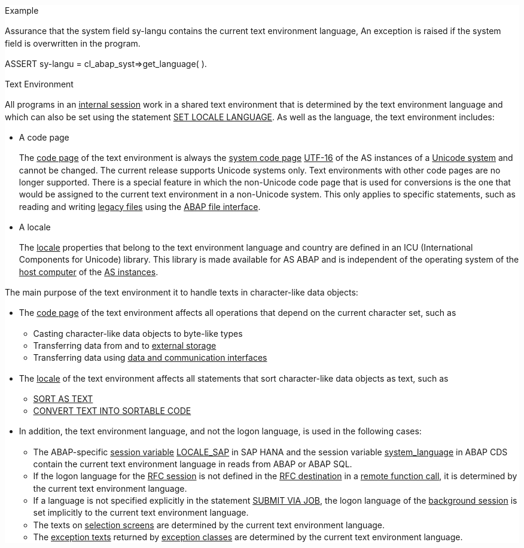 Example

Assurance that the system field sy-langu contains the current text environment language, An exception is raised if the system field is overwritten in the program.

ASSERT sy-langu = cl\_abap\_syst=>get\_language( ).

Text Environment

All programs in an [internal session](javascript:call_link\('abeninternal_session_glosry.htm'\) "Glossary Entry") work in a shared text environment that is determined by the text environment language and which can also be set using the statement [SET LOCALE LANGUAGE](javascript:call_link\('abapset_locale.htm'\)). As well as the language, the text environment includes:

-   A code page
    
    The [code page](javascript:call_link\('abencodepage_glosry.htm'\) "Glossary Entry") of the text environment is always the [system code page](javascript:call_link\('abensystem_codepage_glosry.htm'\) "Glossary Entry") [UTF-16](javascript:call_link\('abenutf16_glosry.htm'\) "Glossary Entry") of the AS instances of a [Unicode system](javascript:call_link\('abenunicode_system_glosry.htm'\) "Glossary Entry") and cannot be changed. The current release supports Unicode systems only. Text environments with other code pages are no longer supported. There is a special feature in which the non-Unicode code page that is used for conversions is the one that would be assigned to the current text environment in a non-Unicode system. This only applies to specific statements, such as reading and writing [legacy files](javascript:call_link\('abenlegacy_file_glosry.htm'\) "Glossary Entry") using the [ABAP file interface](javascript:call_link\('abenabap_language_files.htm'\)).
    
-   A locale
    
    The [locale](javascript:call_link\('abenlocale_glosry.htm'\) "Glossary Entry") properties that belong to the text environment language and country are defined in an ICU (International Components for Unicode) library. This library is made available for AS ABAP and is independent of the operating system of the [host computer](javascript:call_link\('abenhost_computer_glosry.htm'\) "Glossary Entry") of the [AS instances](javascript:call_link\('abenas_instance_glosry.htm'\) "Glossary Entry").
    

The main purpose of the text environment it to handle texts in character-like data objects:

-   The [code page](javascript:call_link\('abencodepage_glosry.htm'\) "Glossary Entry") of the text environment affects all operations that depend on the current character set, such as
    -   Casting character-like data objects to byte-like types
    -   Transferring data from and to [external storage](javascript:call_link\('abenabap_language_external_data.htm'\))
    -   Transferring data using [data and communication interfaces](javascript:call_link\('abenabap_data_communication.htm'\))
-   The [locale](javascript:call_link\('abenlocale_glosry.htm'\) "Glossary Entry") of the text environment affects all statements that sort character-like data objects as text, such as
    -   [SORT AS TEXT](javascript:call_link\('abapsort_itab.htm'\))
    -   [CONVERT TEXT INTO SORTABLE CODE](javascript:call_link\('abapconvert_text.htm'\))
-   In addition, the text environment language, and not the logon language, is used in the following cases:
    
    -   The ABAP-specific [session variable](javascript:call_link\('abensession_variable_glosry.htm'\) "Glossary Entry") [LOCALE\_SAP](javascript:call_link\('abenhana_session_variables.htm'\)) in SAP HANA and the session variable [system\_language](javascript:call_link\('abencds_session_variable_v2.htm'\)) in ABAP CDS contain the current text environment language in reads from ABAP or ABAP SQL.
    -   If the logon language for the [RFC session](javascript:call_link\('abenrfc_session_glosry.htm'\) "Glossary Entry") is not defined in the [RFC destination](javascript:call_link\('abenrfc_dest_glosry.htm'\) "Glossary Entry") in a [remote function call](javascript:call_link\('abenremote_function_call_glosry.htm'\) "Glossary Entry"), it is determined by the current text environment language.
    -   If a language is not specified explicitly in the statement [SUBMIT VIA JOB](javascript:call_link\('abapsubmit_via_job.htm'\)), the logon language of the [background session](javascript:call_link\('abenbatch_session_glosry.htm'\) "Glossary Entry") is set implicitly to the current text environment language.
    -   The texts on [selection screens](javascript:call_link\('abenselection_screen_glosry.htm'\) "Glossary Entry") are determined by the current text environment language.
    -   The [exception texts](javascript:call_link\('abenexception_text_glosry.htm'\) "Glossary Entry") returned by [exception classes](javascript:call_link\('abenexception_class_glosry.htm'\) "Glossary Entry") are determined by the current text environment language.